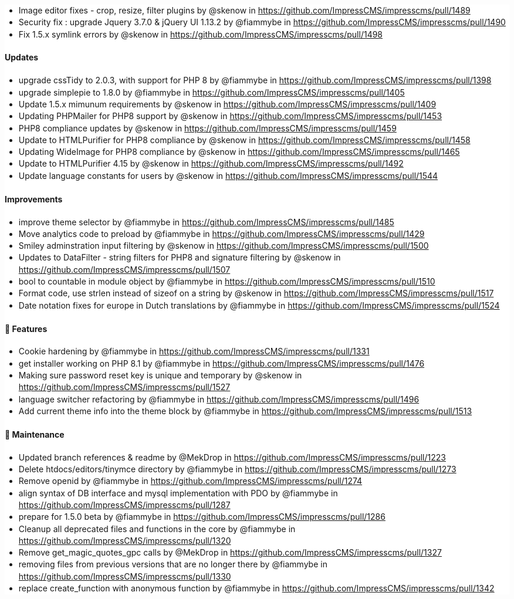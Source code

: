 * Image editor fixes - crop, resize, filter plugins by @skenow in https://github.com/ImpressCMS/impresscms/pull/1489
* Security fix : upgrade Jquery 3.7.0 & jQuery UI 1.13.2 by @fiammybe in https://github.com/ImpressCMS/impresscms/pull/1490
* Fix 1.5.x symlink errors by @skenow in https://github.com/ImpressCMS/impresscms/pull/1498

#### Updates
* upgrade cssTidy to 2.0.3, with support for PHP 8 by @fiammybe in https://github.com/ImpressCMS/impresscms/pull/1398
* upgrade simplepie to 1.8.0 by @fiammybe in https://github.com/ImpressCMS/impresscms/pull/1405
* Update 1.5.x mimunum requirements by @skenow in https://github.com/ImpressCMS/impresscms/pull/1409
* Updating PHPMailer for PHP8 support by @skenow in https://github.com/ImpressCMS/impresscms/pull/1453
* PHP8 compliance updates by @skenow in https://github.com/ImpressCMS/impresscms/pull/1459
* Update to HTMLPurifier for PHP8 compliance by @skenow in https://github.com/ImpressCMS/impresscms/pull/1458
* Updating WideImage for PHP8 compliance by @skenow in https://github.com/ImpressCMS/impresscms/pull/1465
* Update to HTMLPurifier 4.15 by @skenow in https://github.com/ImpressCMS/impresscms/pull/1492
* Update language constants for users by @skenow in https://github.com/ImpressCMS/impresscms/pull/1544

#### Improvements
* improve theme selector by @fiammybe in https://github.com/ImpressCMS/impresscms/pull/1485
* Move analytics code to preload by @fiammybe in https://github.com/ImpressCMS/impresscms/pull/1429
* Smiley adminstration input filtering by @skenow in https://github.com/ImpressCMS/impresscms/pull/1500
* Updates to DataFilter - string filters for PHP8 and signature filtering by @skenow in https://github.com/ImpressCMS/impresscms/pull/1507
* bool to countable in module object by @fiammybe in https://github.com/ImpressCMS/impresscms/pull/1510
* Format code, use strlen instead of sizeof on a string by @skenow in https://github.com/ImpressCMS/impresscms/pull/1517
* Date notation fixes for europe in Dutch translations by @fiammybe in https://github.com/ImpressCMS/impresscms/pull/1524

#### 🚀 Features
* Cookie hardening by @fiammybe in https://github.com/ImpressCMS/impresscms/pull/1331
* get installer working on PHP 8.1 by @fiammybe in https://github.com/ImpressCMS/impresscms/pull/1476
* Making sure password reset key is unique and temporary by @skenow in https://github.com/ImpressCMS/impresscms/pull/1527
* language switcher refactoring by @fiammybe in https://github.com/ImpressCMS/impresscms/pull/1496
* Add current theme info into the theme block by @fiammybe in https://github.com/ImpressCMS/impresscms/pull/1513

#### 🧰 Maintenance
* Updated branch references & readme by @MekDrop in https://github.com/ImpressCMS/impresscms/pull/1223
* Delete htdocs/editors/tinymce directory by @fiammybe in https://github.com/ImpressCMS/impresscms/pull/1273
* Remove openid by @fiammybe in https://github.com/ImpressCMS/impresscms/pull/1274
* align syntax of DB interface and mysql implementation with PDO by @fiammybe in https://github.com/ImpressCMS/impresscms/pull/1287
* prepare for 1.5.0 beta by @fiammybe in https://github.com/ImpressCMS/impresscms/pull/1286
* Cleanup all deprecated files and functions in the core by @fiammybe in https://github.com/ImpressCMS/impresscms/pull/1320
* Remove get_magic_quotes_gpc calls by @MekDrop in https://github.com/ImpressCMS/impresscms/pull/1327
* removing files from previous versions that are no longer there by @fiammybe in https://github.com/ImpressCMS/impresscms/pull/1330
* replace create_function with anonymous function by @fiammybe in https://github.com/ImpressCMS/impresscms/pull/1342